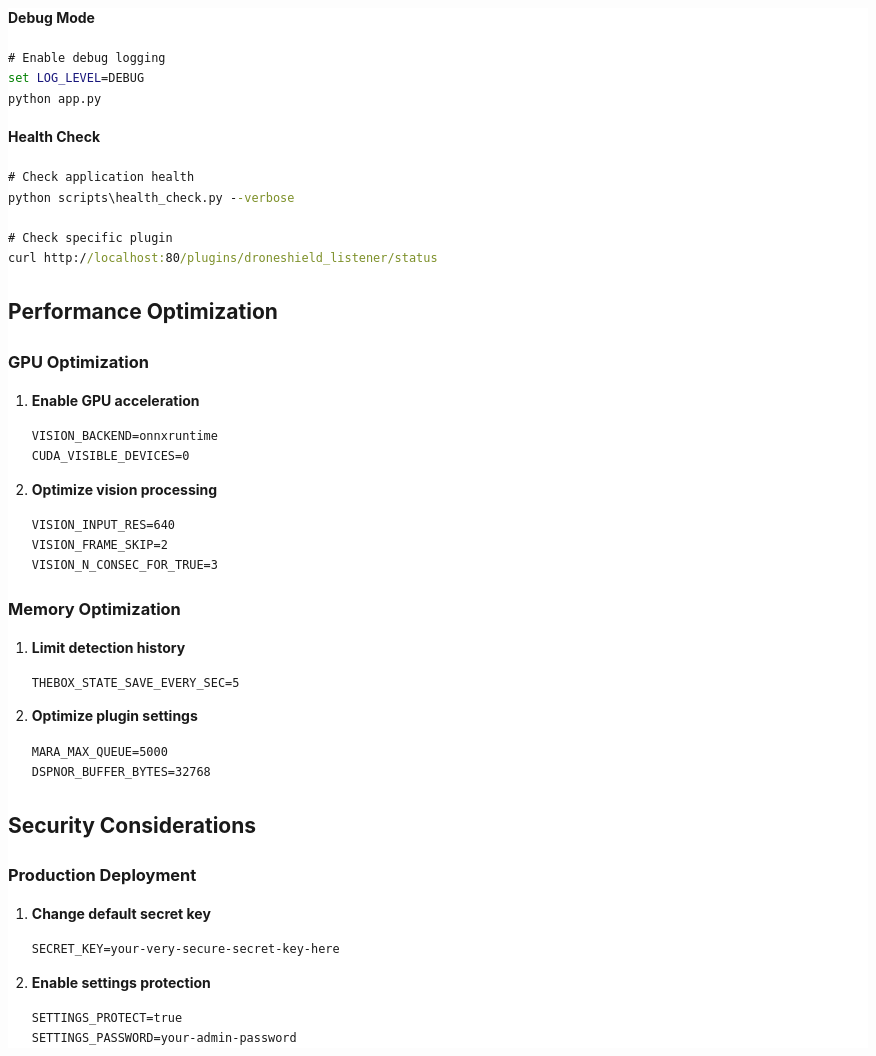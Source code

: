 #### Debug Mode
```cmd
# Enable debug logging
set LOG_LEVEL=DEBUG
python app.py
```

#### Health Check
```cmd
# Check application health
python scripts\health_check.py --verbose

# Check specific plugin
curl http://localhost:80/plugins/droneshield_listener/status
```

## Performance Optimization

### GPU Optimization
1. **Enable GPU acceleration**
   ```env
   VISION_BACKEND=onnxruntime
   CUDA_VISIBLE_DEVICES=0
   ```

2. **Optimize vision processing**
   ```env
   VISION_INPUT_RES=640
   VISION_FRAME_SKIP=2
   VISION_N_CONSEC_FOR_TRUE=3
   ```

### Memory Optimization
1. **Limit detection history**
   ```env
   THEBOX_STATE_SAVE_EVERY_SEC=5
   ```

2. **Optimize plugin settings**
   ```env
   MARA_MAX_QUEUE=5000
   DSPNOR_BUFFER_BYTES=32768
   ```

## Security Considerations

### Production Deployment
1. **Change default secret key**
   ```env
   SECRET_KEY=your-very-secure-secret-key-here
   ```

2. **Enable settings protection**
   ```env
   SETTINGS_PROTECT=true
   SETTINGS_PASSWORD=your-admin-password
   ```
